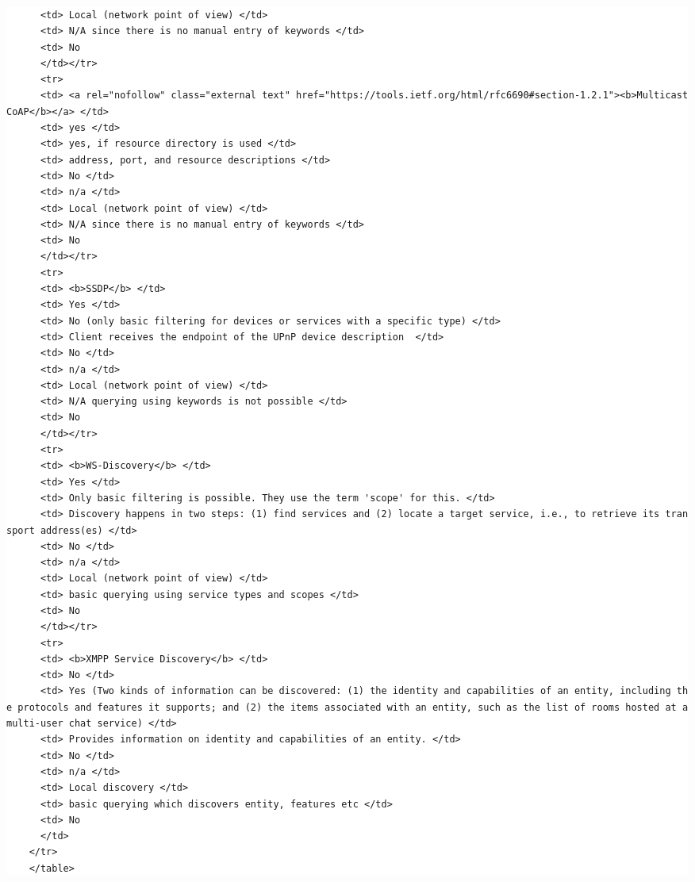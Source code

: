           <td> Local (network point of view) </td>
          <td> N/A since there is no manual entry of keywords </td>
          <td> No
          </td></tr>
          <tr>
          <td> <a rel="nofollow" class="external text" href="https://tools.ietf.org/html/rfc6690#section-1.2.1"><b>Multicast CoAP</b></a> </td>
          <td> yes </td>
          <td> yes, if resource directory is used </td>
          <td> address, port, and resource descriptions </td>
          <td> No </td>
          <td> n/a </td>
          <td> Local (network point of view) </td>
          <td> N/A since there is no manual entry of keywords </td>
          <td> No
          </td></tr>
          <tr>
          <td> <b>SSDP</b> </td>
          <td> Yes </td>
          <td> No (only basic filtering for devices or services with a specific type) </td>
          <td> Client receives the endpoint of the UPnP device description  </td>
          <td> No </td>
          <td> n/a </td>
          <td> Local (network point of view) </td>
          <td> N/A querying using keywords is not possible </td>
          <td> No
          </td></tr>
          <tr>
          <td> <b>WS-Discovery</b> </td>
          <td> Yes </td>
          <td> Only basic filtering is possible. They use the term 'scope' for this. </td>
          <td> Discovery happens in two steps: (1) find services and (2) locate a target service, i.e., to retrieve its transport address(es) </td>
          <td> No </td>
          <td> n/a </td>
          <td> Local (network point of view) </td>
          <td> basic querying using service types and scopes </td>
          <td> No
          </td></tr>
          <tr>
          <td> <b>XMPP Service Discovery</b> </td>
          <td> No </td>
          <td> Yes (Two kinds of information can be discovered: (1) the identity and capabilities of an entity, including the protocols and features it supports; and (2) the items associated with an entity, such as the list of rooms hosted at a multi-user chat service) </td>
          <td> Provides information on identity and capabilities of an entity. </td>
          <td> No </td>
          <td> n/a </td>
          <td> Local discovery </td>
          <td> basic querying which discovers entity, features etc </td>
          <td> No
          </td>
        </tr>
        </table>
        
